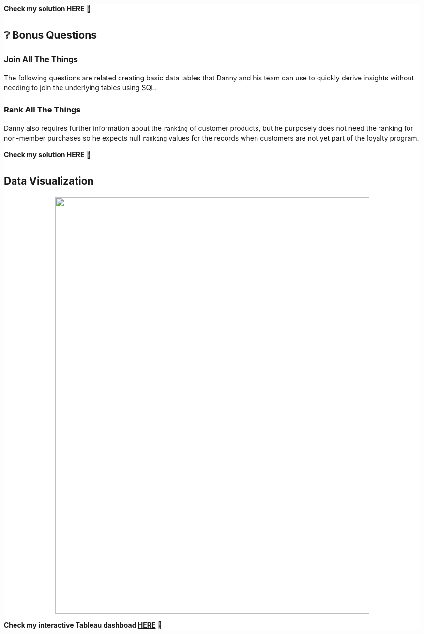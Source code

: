 **Check my solution [HERE](https://github.com/KannaKit/8_week_SQL_challenge_by_python/blob/main/Case%20Study%20%231%20-%20Danny's%20Diner/CaseStudyQuestion_solution.md#2-how-many-days-has-each-customer-visited-the-restaurant)** 🧚

## ❔ Bonus Questions
### Join All The Things
The following questions are related creating basic data tables that Danny and his team can use to quickly derive insights without needing to join the underlying tables using SQL.

### Rank All The Things
Danny also requires further information about the `ranking` of customer products, but he purposely does not need the ranking for non-member purchases so he expects null `ranking` values for the records when customers are not yet part of the loyalty program.

**Check my solution [HERE](https://github.com/KannaKit/8_week_SQL_challenge_by_python/blob/main/Case%20Study%20%231%20-%20Danny's%20Diner/BonusQuestions_solution.md)** 🧚

## Data Visualization

<p align="center">
<img src="https://user-images.githubusercontent.com/106714718/229999085-6ce2f456-f0d4-4ed6-89ac-3e8d96e9bd95.png" align="center" width="649" height="859">

**Check my interactive Tableau dashboad [HERE](https://public.tableau.com/app/profile/kanna2901/viz/DannysDinerViz/Dashboard1)** 🧚
